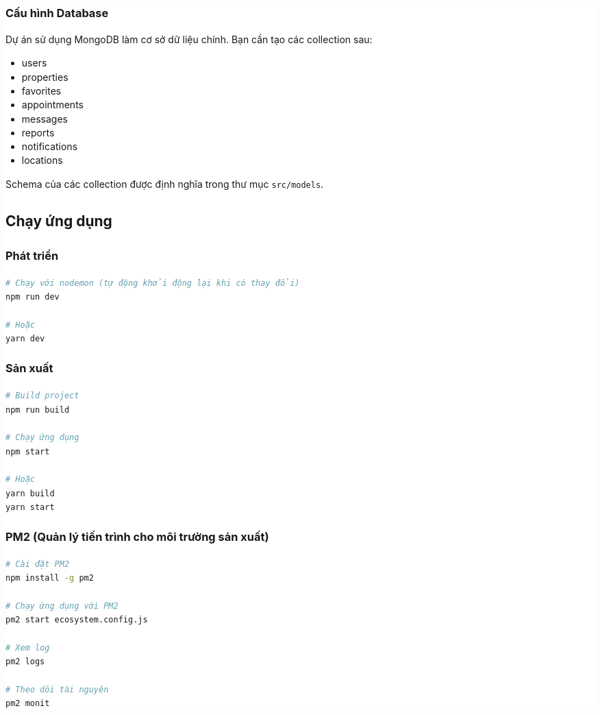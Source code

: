 ### Cấu hình Database

Dự án sử dụng MongoDB làm cơ sở dữ liệu chính. Bạn cần tạo các collection sau:

- users
- properties
- favorites
- appointments
- messages
- reports
- notifications
- locations

Schema của các collection được định nghĩa trong thư mục `src/models`.

## Chạy ứng dụng

### Phát triển

```bash
# Chạy với nodemon (tự động khởi động lại khi có thay đổi)
npm run dev

# Hoặc
yarn dev
```

### Sản xuất

```bash
# Build project
npm run build

# Chạy ứng dụng
npm start

# Hoặc
yarn build
yarn start
```

### PM2 (Quản lý tiến trình cho môi trường sản xuất)

```bash
# Cài đặt PM2
npm install -g pm2

# Chạy ứng dụng với PM2
pm2 start ecosystem.config.js

# Xem log
pm2 logs

# Theo dõi tài nguyên
pm2 monit
```
